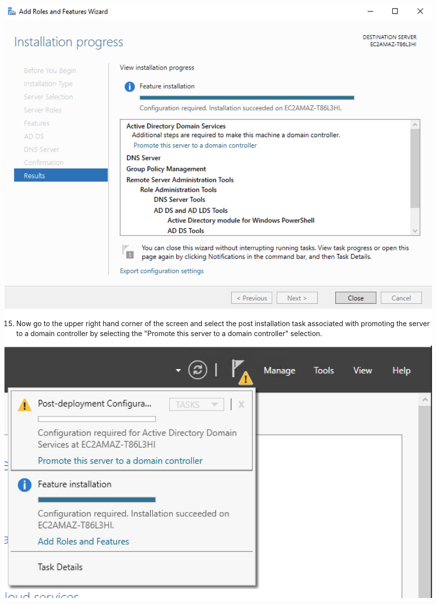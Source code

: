 ![AD](14-AD.png)

15. Now go to the upper right hand corner of the screen and select the post installation task associated with promoting the server to a domain controller by selecting the "Promote this server to a domain controller" selection.

![AD](15-AD.png)
